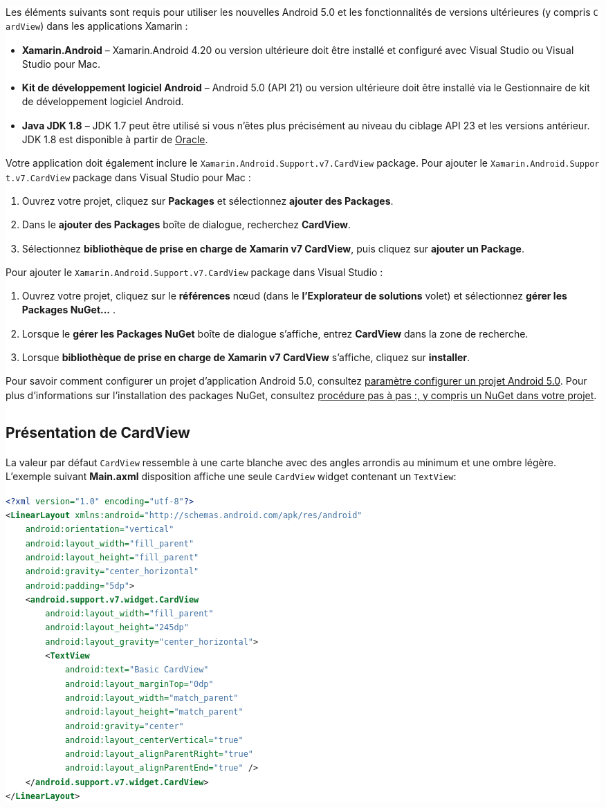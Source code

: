 Les éléments suivants sont requis pour utiliser les nouvelles Android 5.0 et les fonctionnalités de versions ultérieures (y compris `CardView`) dans les applications Xamarin :

-  **Xamarin.Android** &ndash; Xamarin.Android 4.20 ou version ultérieure doit être installé et configuré avec Visual Studio ou Visual Studio pour Mac.

-  **Kit de développement logiciel Android** &ndash; Android 5.0 (API 21) ou version ultérieure doit être installé via le Gestionnaire de kit de développement logiciel Android.

-  **Java JDK 1.8** &ndash; JDK 1.7 peut être utilisé si vous n’êtes plus précisément au niveau du ciblage API 23 et les versions antérieur. JDK 1.8 est disponible à partir de [Oracle](http://www.oracle.com/technetwork/java/javase/downloads/jdk8-downloads-2133151.html).

Votre application doit également inclure le `Xamarin.Android.Support.v7.CardView` package. Pour ajouter le `Xamarin.Android.Support.v7.CardView` package dans Visual Studio pour Mac :

1. Ouvrez votre projet, cliquez sur **Packages** et sélectionnez **ajouter des Packages**.

2. Dans le **ajouter des Packages** boîte de dialogue, recherchez **CardView**.

3. Sélectionnez **bibliothèque de prise en charge de Xamarin v7 CardView**, puis cliquez sur **ajouter un Package**.

Pour ajouter le `Xamarin.Android.Support.v7.CardView` package dans Visual Studio :

1. Ouvrez votre projet, cliquez sur le **références** nœud (dans le **l’Explorateur de solutions** volet) et sélectionnez **gérer les Packages NuGet...** .

2. Lorsque le **gérer les Packages NuGet** boîte de dialogue s’affiche, entrez **CardView** dans la zone de recherche.

3. Lorsque **bibliothèque de prise en charge de Xamarin v7 CardView** s’affiche, cliquez sur **installer**.

Pour savoir comment configurer un projet d’application Android 5.0, consultez [paramètre configurer un projet Android 5.0](~/android/platform/lollipop.md).
Pour plus d’informations sur l’installation des packages NuGet, consultez [procédure pas à pas :, y compris un NuGet dans votre projet](https://docs.microsoft.com/visualstudio/mac/nuget-walkthrough).


## <a name="introducing-cardview"></a>Présentation de CardView

La valeur par défaut `CardView` ressemble à une carte blanche avec des angles arrondis au minimum et une ombre légère. L’exemple suivant **Main.axml** disposition affiche une seule `CardView` widget contenant un `TextView`:

```xml
<?xml version="1.0" encoding="utf-8"?>
<LinearLayout xmlns:android="http://schemas.android.com/apk/res/android"
    android:orientation="vertical"
    android:layout_width="fill_parent"
    android:layout_height="fill_parent"
    android:gravity="center_horizontal"
    android:padding="5dp">
    <android.support.v7.widget.CardView
        android:layout_width="fill_parent"
        android:layout_height="245dp"
        android:layout_gravity="center_horizontal">
        <TextView
            android:text="Basic CardView"
            android:layout_marginTop="0dp"
            android:layout_width="match_parent"
            android:layout_height="match_parent"
            android:gravity="center"
            android:layout_centerVertical="true"
            android:layout_alignParentRight="true"
            android:layout_alignParentEnd="true" />
    </android.support.v7.widget.CardView>
</LinearLayout>
```